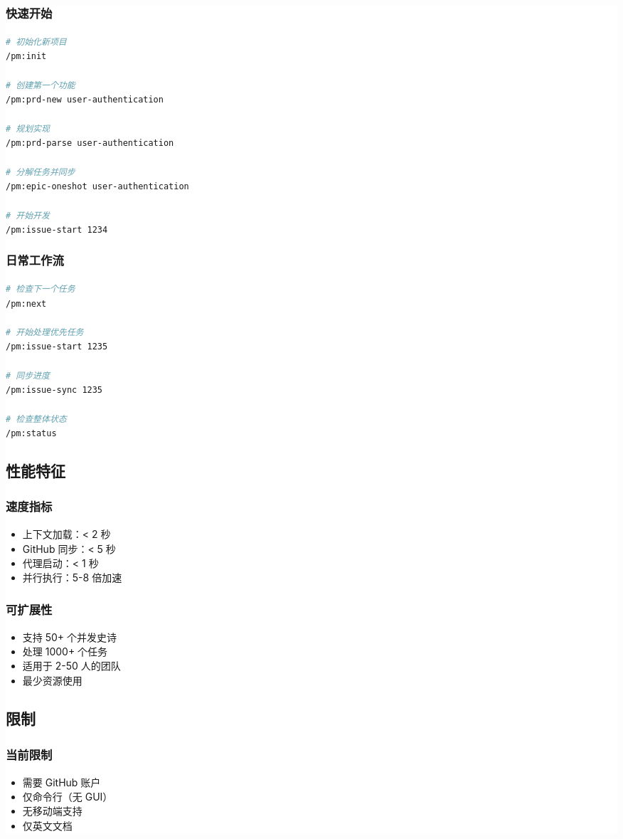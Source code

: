 ### 快速开始
```bash
# 初始化新项目
/pm:init

# 创建第一个功能
/pm:prd-new user-authentication

# 规划实现
/pm:prd-parse user-authentication

# 分解任务并同步
/pm:epic-oneshot user-authentication

# 开始开发
/pm:issue-start 1234
```

### 日常工作流
```bash
# 检查下一个任务
/pm:next

# 开始处理优先任务
/pm:issue-start 1235

# 同步进度
/pm:issue-sync 1235

# 检查整体状态
/pm:status
```

## 性能特征

### 速度指标
- 上下文加载：< 2 秒
- GitHub 同步：< 5 秒
- 代理启动：< 1 秒
- 并行执行：5-8 倍加速

### 可扩展性
- 支持 50+ 个并发史诗
- 处理 1000+ 个任务
- 适用于 2-50 人的团队
- 最少资源使用

## 限制

### 当前限制
- 需要 GitHub 账户
- 仅命令行（无 GUI）
- 无移动端支持
- 仅英文文档
